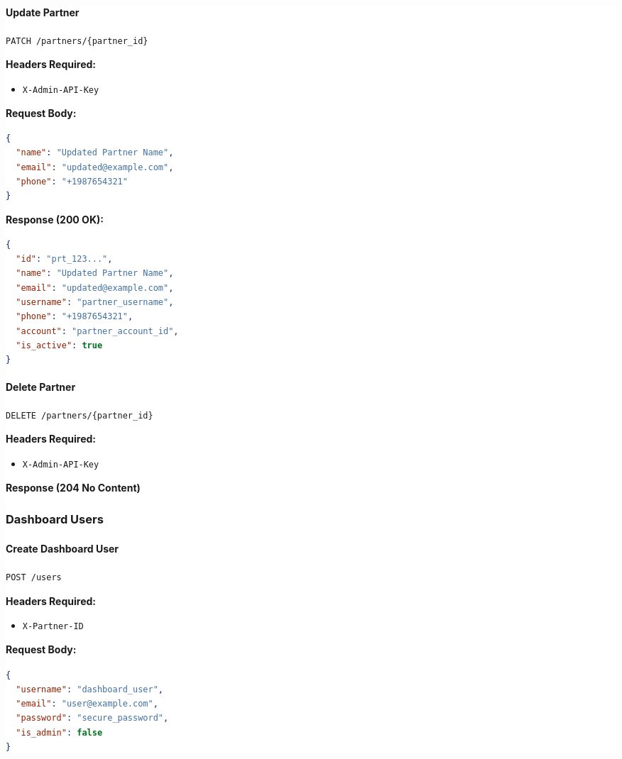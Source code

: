 #### Update Partner
```http
PATCH /partners/{partner_id}
```

**Headers Required:**
- `X-Admin-API-Key`

**Request Body:**
```json
{
  "name": "Updated Partner Name",
  "email": "updated@example.com",
  "phone": "+1987654321"
}
```

**Response (200 OK):**
```json
{
  "id": "prt_123...",
  "name": "Updated Partner Name",
  "email": "updated@example.com",
  "username": "partner_username",
  "phone": "+1987654321",
  "account": "partner_account_id",
  "is_active": true
}
```

#### Delete Partner
```http
DELETE /partners/{partner_id}
```

**Headers Required:**
- `X-Admin-API-Key`

**Response (204 No Content)**

### Dashboard Users

#### Create Dashboard User
```http
POST /users
```

**Headers Required:**
- `X-Partner-ID`

**Request Body:**
```json
{
  "username": "dashboard_user",
  "email": "user@example.com",
  "password": "secure_password",
  "is_admin": false
}
```
